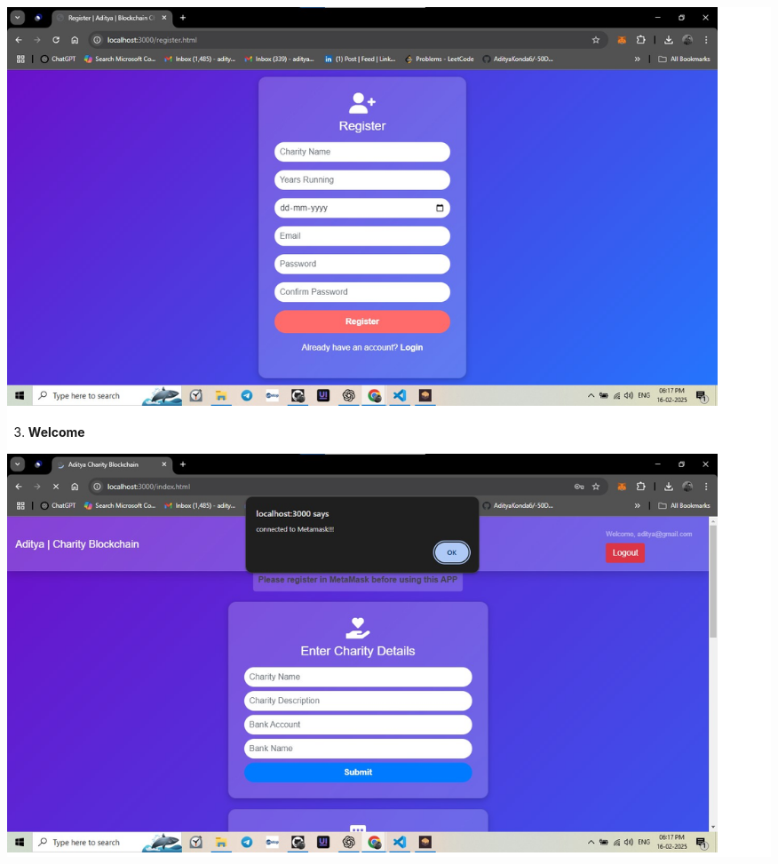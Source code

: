 <img src="Screenshots/Register.jpg" alt="Login Page" width="800px">

3. **Welcome**
 <img src="Screenshots/welcome.jpg" alt="Login Page" width="800px">
